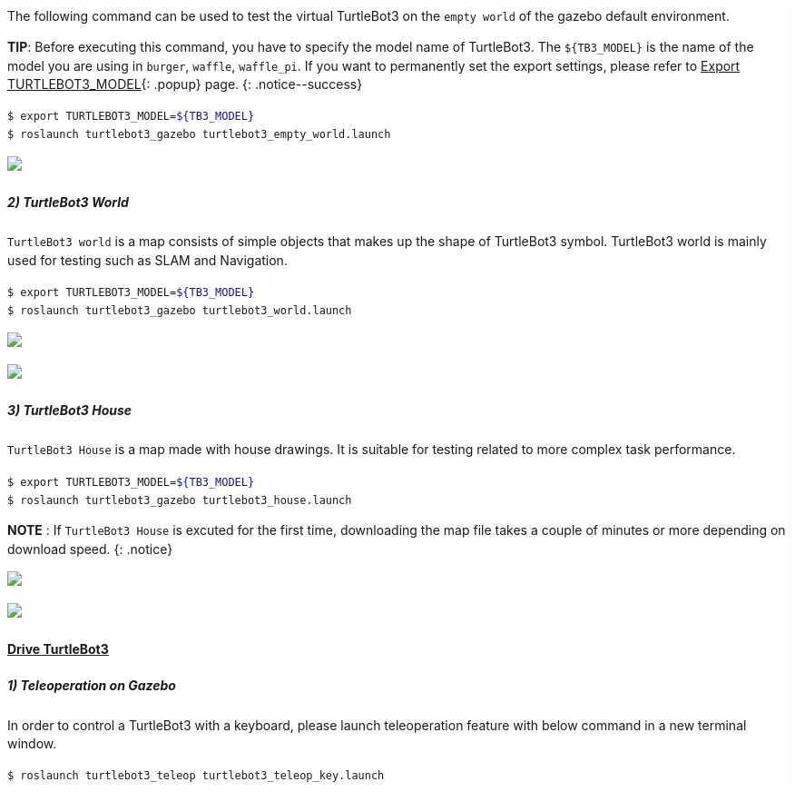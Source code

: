 The following command can be used to test the virtual TurtleBot3 on the `empty world` of the gazebo default environment.

**TIP**: Before executing this command, you have to specify the model name of TurtleBot3. The `${TB3_MODEL}` is the name of the model you are using in `burger`, `waffle`, `waffle_pi`. If you want to permanently set the export settings, please refer to [Export TURTLEBOT3_MODEL][export_turtlebot3_model]{: .popup} page.
{: .notice--success}

``` bash
$ export TURTLEBOT3_MODEL=${TB3_MODEL}
$ roslaunch turtlebot3_gazebo turtlebot3_empty_world.launch
```

![](/assets/images/platform/turtlebot3/simulation/turtlebot3_empty_world.png)

##### 2) TurtleBot3 World

`TurtleBot3 world` is a map consists of simple objects that makes up the shape of TurtleBot3 symbol. TurtleBot3 world is mainly used for testing such as SLAM and Navigation.
 
``` bash
$ export TURTLEBOT3_MODEL=${TB3_MODEL}
$ roslaunch turtlebot3_gazebo turtlebot3_world.launch
```

![](/assets/images/platform/turtlebot3/simulation/turtlebot3_world_bugger.png)

![](/assets/images/platform/turtlebot3/simulation/turtlebot3_world_waffle.png)

##### 3) TurtleBot3 House

`TurtleBot3 House` is a map made with house drawings. It is suitable for testing related to more complex task performance.

``` bash
$ export TURTLEBOT3_MODEL=${TB3_MODEL}
$ roslaunch turtlebot3_gazebo turtlebot3_house.launch
```

**NOTE** : If `TurtleBot3 House` is excuted for the first time, downloading the map file takes a couple of minutes or more depending on download speed.
{: .notice}

![](/assets/images/platform/turtlebot3/simulation/turtlebot3_house.png)

![](/assets/images/platform/turtlebot3/simulation/turtlebot3_house1.png)

#### [Drive TurtleBot3](#drive-turtlebot3)

##### 1) Teleoperation on Gazebo

In order to control a TurtleBot3 with a keyboard, please launch teleoperation feature with below command in a new terminal window.

``` bash
$ roslaunch turtlebot3_teleop turtlebot3_teleop_key.launch
```


[pc_setup]: /docs/en/platform/turtlebot3/pc_setup/#install-dependent-ros-packages
[export_turtlebot3_model]: /docs/en/platform/turtlebot3/export_turtlebot3_model
[slam]: /docs/en/platform/turtlebot3/slam/#slam
[navigation]: /docs/en/platform/turtlebot3/navigation/#navigation